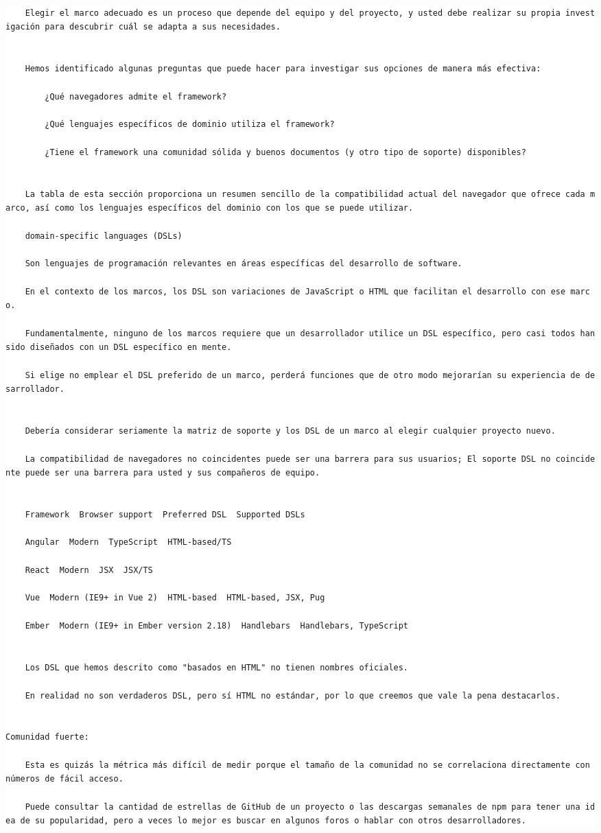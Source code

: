 		Elegir el marco adecuado es un proceso que depende del equipo y del proyecto, y usted debe realizar su propia investigación para descubrir cuál se adapta a sus necesidades.
		
		
		Hemos identificado algunas preguntas que puede hacer para investigar sus opciones de manera más efectiva:
			
			¿Qué navegadores admite el framework?
			
			¿Qué lenguajes específicos de dominio utiliza el framework?

			¿Tiene el framework una comunidad sólida y buenos documentos (y otro tipo de soporte) disponibles?
		
		
		La tabla de esta sección proporciona un resumen sencillo de la compatibilidad actual del navegador que ofrece cada marco, así como los lenguajes específicos del dominio con los que se puede utilizar.

		domain-specific languages (DSLs) 
		
		Son lenguajes de programación relevantes en áreas específicas del desarrollo de software.
		
		En el contexto de los marcos, los DSL son variaciones de JavaScript o HTML que facilitan el desarrollo con ese marco.
		
		Fundamentalmente, ninguno de los marcos requiere que un desarrollador utilice un DSL específico, pero casi todos han sido diseñados con un DSL específico en mente.
		
		Si elige no emplear el DSL preferido de un marco, perderá funciones que de otro modo mejorarían su experiencia de desarrollador.
		
		
		Debería considerar seriamente la matriz de soporte y los DSL de un marco al elegir cualquier proyecto nuevo.
		
		La compatibilidad de navegadores no coincidentes puede ser una barrera para sus usuarios; El soporte DSL no coincidente puede ser una barrera para usted y sus compañeros de equipo.
		
		
		Framework  Browser support  Preferred DSL  Supported DSLs  
		
		Angular  Modern  TypeScript  HTML-based/TS  
		
		React  Modern  JSX  JSX/TS
		
		Vue  Modern (IE9+ in Vue 2)  HTML-based  HTML-based, JSX, Pug
		
		Ember  Modern (IE9+ in Ember version 2.18)  Handlebars  Handlebars, TypeScript
		
		
		Los DSL que hemos descrito como "basados ​​en HTML" no tienen nombres oficiales.
		
		En realidad no son verdaderos DSL, pero sí HTML no estándar, por lo que creemos que vale la pena destacarlos.


	Comunidad fuerte:
			
		Esta es quizás la métrica más difícil de medir porque el tamaño de la comunidad no se correlaciona directamente con números de fácil acceso.
		
		Puede consultar la cantidad de estrellas de GitHub de un proyecto o las descargas semanales de npm para tener una idea de su popularidad, pero a veces lo mejor es buscar en algunos foros o hablar con otros desarrolladores.
		